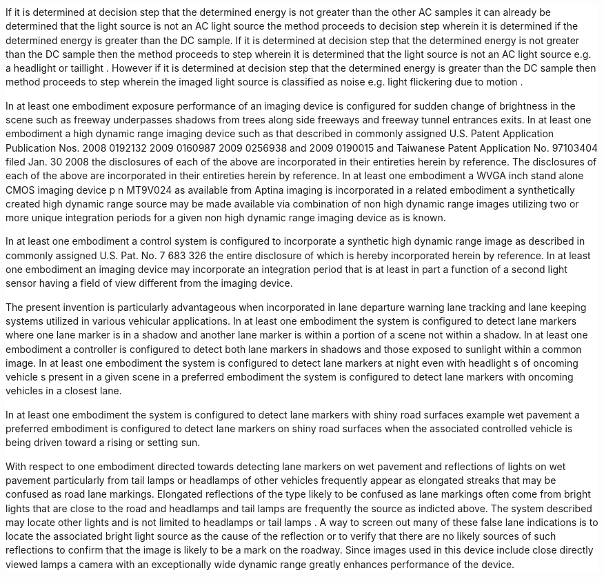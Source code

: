 If it is determined at decision step that the determined energy is not greater than the other AC samples it can already be determined that the light source is not an AC light source the method proceeds to decision step wherein it is determined if the determined energy is greater than the DC sample. If it is determined at decision step that the determined energy is not greater than the DC sample then the method proceeds to step wherein it is determined that the light source is not an AC light source e.g. a headlight or taillight . However if it is determined at decision step that the determined energy is greater than the DC sample then method proceeds to step wherein the imaged light source is classified as noise e.g. light flickering due to motion .

In at least one embodiment exposure performance of an imaging device is configured for sudden change of brightness in the scene such as freeway underpasses shadows from trees along side freeways and freeway tunnel entrances exits. In at least one embodiment a high dynamic range imaging device such as that described in commonly assigned U.S. Patent Application Publication Nos. 2008 0192132 2009 0160987 2009 0256938 and 2009 0190015 and Taiwanese Patent Application No. 97103404 filed Jan. 30 2008 the disclosures of each of the above are incorporated in their entireties herein by reference. The disclosures of each of the above are incorporated in their entireties herein by reference. In at least one embodiment a WVGA inch stand alone CMOS imaging device p n MT9V024 as available from Aptina imaging is incorporated in a related embodiment a synthetically created high dynamic range source may be made available via combination of non high dynamic range images utilizing two or more unique integration periods for a given non high dynamic range imaging device as is known.

In at least one embodiment a control system is configured to incorporate a synthetic high dynamic range image as described in commonly assigned U.S. Pat. No. 7 683 326 the entire disclosure of which is hereby incorporated herein by reference. In at least one embodiment an imaging device may incorporate an integration period that is at least in part a function of a second light sensor having a field of view different from the imaging device.

The present invention is particularly advantageous when incorporated in lane departure warning lane tracking and lane keeping systems utilized in various vehicular applications. In at least one embodiment the system is configured to detect lane markers where one lane marker is in a shadow and another lane marker is within a portion of a scene not within a shadow. In at least one embodiment a controller is configured to detect both lane markers in shadows and those exposed to sunlight within a common image. In at least one embodiment the system is configured to detect lane markers at night even with headlight s of oncoming vehicle s present in a given scene in a preferred embodiment the system is configured to detect lane markers with oncoming vehicles in a closest lane.

In at least one embodiment the system is configured to detect lane markers with shiny road surfaces example wet pavement a preferred embodiment is configured to detect lane markers on shiny road surfaces when the associated controlled vehicle is being driven toward a rising or setting sun.

With respect to one embodiment directed towards detecting lane markers on wet pavement and reflections of lights on wet pavement particularly from tail lamps or headlamps of other vehicles frequently appear as elongated streaks that may be confused as road lane markings. Elongated reflections of the type likely to be confused as lane markings often come from bright lights that are close to the road and headlamps and tail lamps are frequently the source as indicted above. The system described may locate other lights and is not limited to headlamps or tail lamps . A way to screen out many of these false lane indications is to locate the associated bright light source as the cause of the reflection or to verify that there are no likely sources of such reflections to confirm that the image is likely to be a mark on the roadway. Since images used in this device include close directly viewed lamps a camera with an exceptionally wide dynamic range greatly enhances performance of the device.
